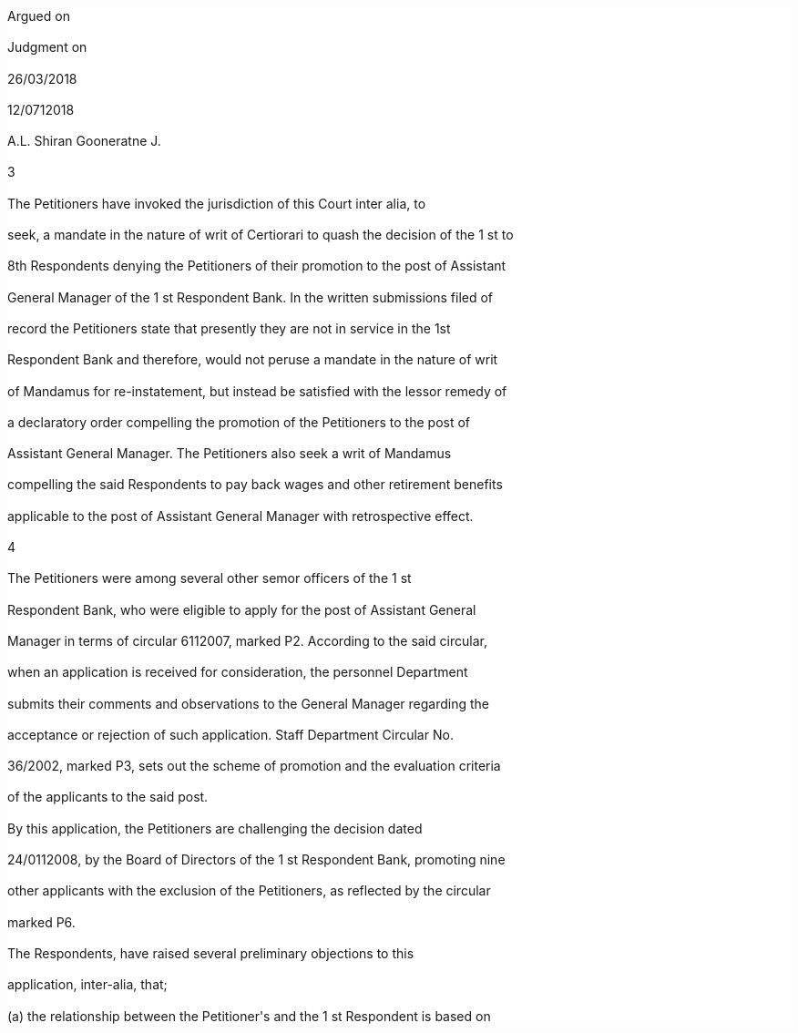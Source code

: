 Argued on

Judgment on

26/03/2018

12/0712018

A.L. Shiran Gooneratne J.

3

The Petitioners have invoked the jurisdiction of this Court inter alia, to

seek, a mandate in the nature of writ of Certiorari to quash the decision of the 1 st to

8th Respondents denying the Petitioners of their promotion to the post of Assistant

General Manager of the 1 st Respondent Bank. In the written submissions filed of

record the Petitioners state that presently they are not in service in the 1st

Respondent Bank and therefore, would not peruse a mandate in the nature of writ

of Mandamus for re-instatement, but instead be satisfied with the lessor remedy of

a declaratory order compelling the promotion of the Petitioners to the post of

Assistant General Manager. The Petitioners also seek a writ of Mandamus

compelling the said Respondents to pay back wages and other retirement benefits

applicable to the post of Assistant General Manager with retrospective effect.

4

The Petitioners were among several other semor officers of the 1 st

Respondent Bank, who were eligible to apply for the post of Assistant General

Manager in terms of circular 6112007, marked P2. According to the said circular,

when an application is received for consideration, the personnel Department

submits their comments and observations to the General Manager regarding the

acceptance or rejection of such application. Staff Department Circular No.

36/2002, marked P3, sets out the scheme of promotion and the evaluation criteria

of the applicants to the said post.

By this application, the Petitioners are challenging the decision dated

24/0112008, by the Board of Directors of the 1 st Respondent Bank, promoting nine

other applicants with the exclusion of the Petitioners, as reflected by the circular

marked P6.

The Respondents, have raised several preliminary objections to this

application, inter-alia, that;

(a) the relationship between the Petitioner's and the 1 st Respondent is based on
